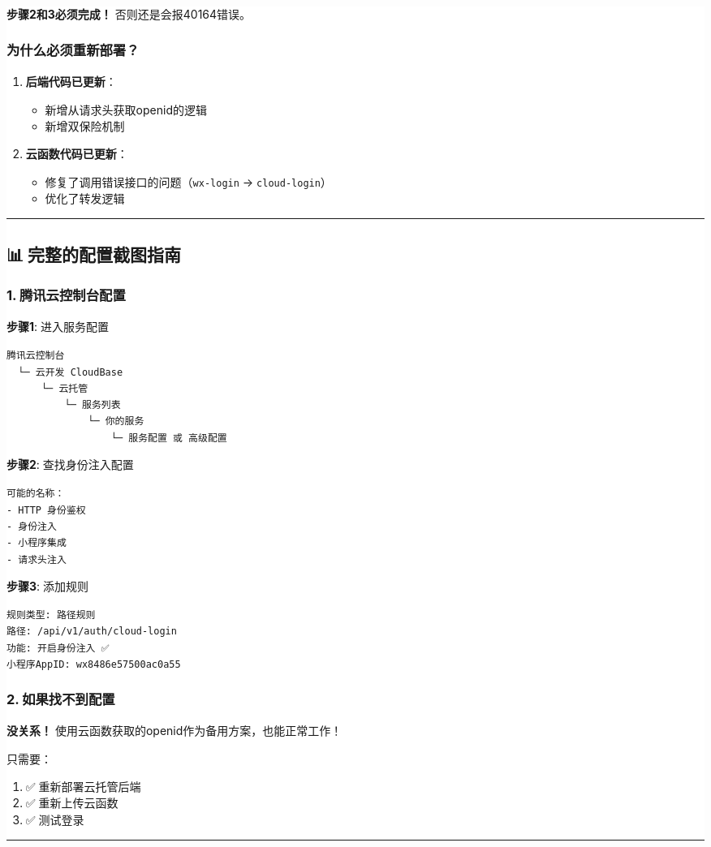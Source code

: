 **步骤2和3必须完成！** 否则还是会报40164错误。

### 为什么必须重新部署？

1. **后端代码已更新**：
   - 新增从请求头获取openid的逻辑
   - 新增双保险机制

2. **云函数代码已更新**：
   - 修复了调用错误接口的问题（`wx-login` → `cloud-login`）
   - 优化了转发逻辑

---

## 📊 完整的配置截图指南

### 1. 腾讯云控制台配置

**步骤1**: 进入服务配置
```
腾讯云控制台
  └─ 云开发 CloudBase
      └─ 云托管
          └─ 服务列表
              └─ 你的服务
                  └─ 服务配置 或 高级配置
```

**步骤2**: 查找身份注入配置
```
可能的名称：
- HTTP 身份鉴权
- 身份注入
- 小程序集成
- 请求头注入
```

**步骤3**: 添加规则
```
规则类型: 路径规则
路径: /api/v1/auth/cloud-login
功能: 开启身份注入 ✅
小程序AppID: wx8486e57500ac0a55
```

### 2. 如果找不到配置

**没关系！** 使用云函数获取的openid作为备用方案，也能正常工作！

只需要：
1. ✅ 重新部署云托管后端
2. ✅ 重新上传云函数
3. ✅ 测试登录

---
